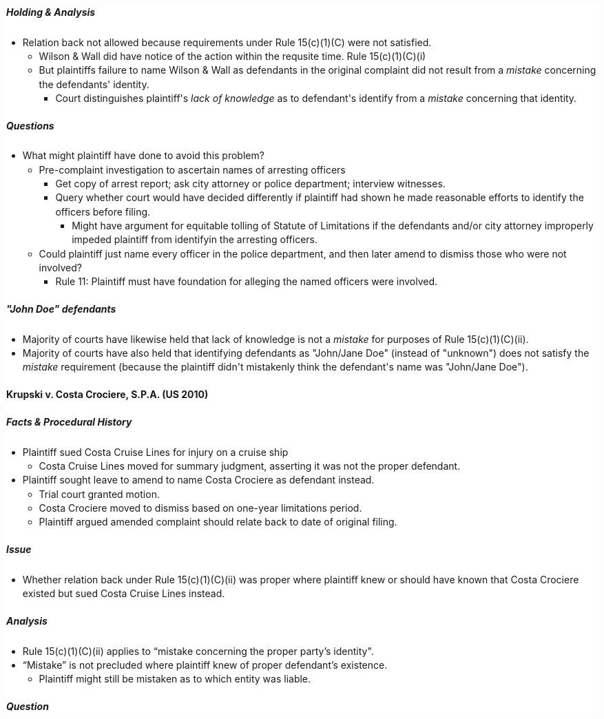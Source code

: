 ##### Holding & Analysis 

- Relation back not allowed because requirements under Rule 15(c)(1)(C) were not satisfied. 
  - Wilson & Wall did have notice of the action within the requsite time. Rule 15(c)(1)(C)(i)
  - But plaintiffs failure to name Wilson & Wall as defendants in the original complaint did not result from a _mistake_ concerning the defendants' identity.
    - Court distinguishes plaintiff's _lack of knowledge_ as to defendant's identify from a _mistake_ concerning that identity. 


##### Questions

- What might plaintiff have done to avoid this problem? 
  - Pre-complaint investigation to ascertain names of arresting officers
    - Get copy of arrest report; ask city attorney or police department; interview witnesses.
    - Query whether court would have decided differently if plaintiff had shown he made reasonable efforts to identify the officers before filing. 
      - Might have argument for equitable tolling of Statute of Limitations if the defendants and/or city attorney improperly impeded plaintiff from identifyin the arresting officers. 
  - Could plaintiff just name every officer in the police department, and then later amend to dismiss those who were not involved? 
    - Rule 11: Plaintiff must have foundation for alleging the named officers were involved. 

##### "John Doe" defendants 

- Majority of courts have likewise held that lack of knowledge is not a _mistake_ for purposes of Rule 15(c)(1)(C)(ii). 
- Majority of courts have also held that identifying defendants as "John/Jane Doe" (instead of "unknown") does not satisfy the _mistake_ requirement (because the plaintiff didn't mistakenly think the defendant's name was "John/Jane Doe"). 

#### Krupski v. Costa Crociere, S.P.A. (US 2010)

##### Facts & Procedural History

- Plaintiff sued Costa Cruise Lines for injury on a cruise ship
	- Costa Cruise Lines moved for summary judgment, asserting it was not the proper defendant.
- Plaintiff sought leave to amend to name Costa Crociere as defendant instead.
	- Trial court granted motion.
	- Costa Crociere moved to dismiss based on one-year limitations period.
	- Plaintiff argued amended complaint should relate back to date of original filing.

##### Issue

- Whether relation back under Rule 15(c)(1)(C)(ii) was proper where plaintiff knew or should have known that Costa Crociere existed but sued Costa Cruise Lines instead.

##### Analysis

- Rule 15(c)(1)(C)(ii) applies to “mistake concerning the proper party’s identity".
- “Mistake” is not precluded where plaintiff knew of proper defendant’s existence.
  - Plaintiff might still be mistaken as to which entity was liable. 

##### Question 
